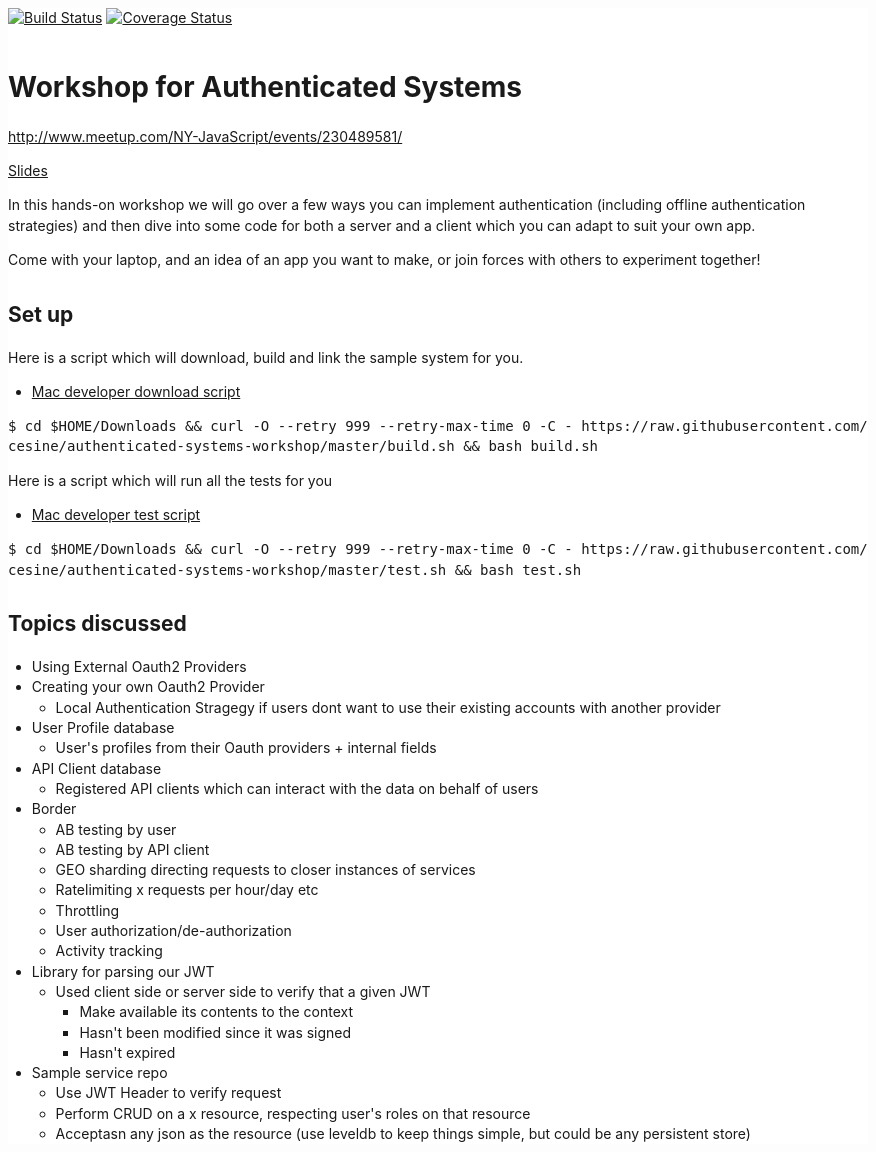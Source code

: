 [![Build Status][travis-image]][travis-url]
[![Coverage Status][coverage-image]][coverage-url]

# Workshop for Authenticated Systems

http://www.meetup.com/NY-JavaScript/events/230489581/

[Slides](https://docs.google.com/presentation/d/1oxP6rqcd_vuvtD-Dik3U5MwdRXR4UVkz3xgKAeRmmkk/edit#slide=id.p)

In this hands-on workshop we will go over a few ways you can implement authentication (including offline authentication strategies) and then dive into some code for both a server and a client which you can adapt to suit your own app.

Come with your laptop, and an idea of an app you want to make, or join forces with others to experiment together!

## Set up

Here is a script which will download, build and link the sample system for you.

* [Mac developer download script](https://raw.githubusercontent.com/cesine/authenticated-systems-workshop/master/build.sh)
<pre>
$ cd $HOME/Downloads && curl -O --retry 999 --retry-max-time 0 -C - https://raw.githubusercontent.com/cesine/authenticated-systems-workshop/master/build.sh && bash build.sh
</pre>

Here is a script which will run all the tests for you

* [Mac developer test script](https://raw.githubusercontent.com/cesine/authenticated-systems-workshop/master/test.sh)
<pre>
$ cd $HOME/Downloads && curl -O --retry 999 --retry-max-time 0 -C - https://raw.githubusercontent.com/cesine/authenticated-systems-workshop/master/test.sh && bash test.sh
</pre>


## Topics discussed

* Using External Oauth2 Providers
* Creating your own Oauth2 Provider
  - Local Authentication Stragegy if users dont want to use their existing accounts with another provider
* User Profile database
  - User's profiles from their Oauth providers + internal fields
* API Client database
  - Registered API clients which can interact with the data on behalf of users
* Border
  - AB testing by user
  - AB testing by API client
  - GEO sharding directing requests to closer instances of  services
  - Ratelimiting x requests per hour/day etc
  - Throttling
  - User authorization/de-authorization
  - Activity tracking
* Library for parsing our JWT
  - Used client side or server side to verify that a given JWT
    - Make available its contents to the context
    - Hasn't been modified since it was signed
    - Hasn't expired
* Sample service repo
  - Use JWT Header to verify request
  - Perform CRUD on a x resource, respecting user's roles on that resource
  - Acceptasn any json as the resource (use leveldb to keep things simple, but could be any persistent store)

[travis-image]: https://travis-ci.org/cesine/authenticated-systems-workshop.svg?branch=master
[travis-url]: https://travis-ci.org/cesine/authenticated-systems-workshop
[coverage-image]: https://coveralls.io/repos/github/cesine/authenticated-systems-workshop/badge.svg?branch=master
[coverage-url]: https://coveralls.io/github/cesine/authenticated-systems-workshop?branch=master